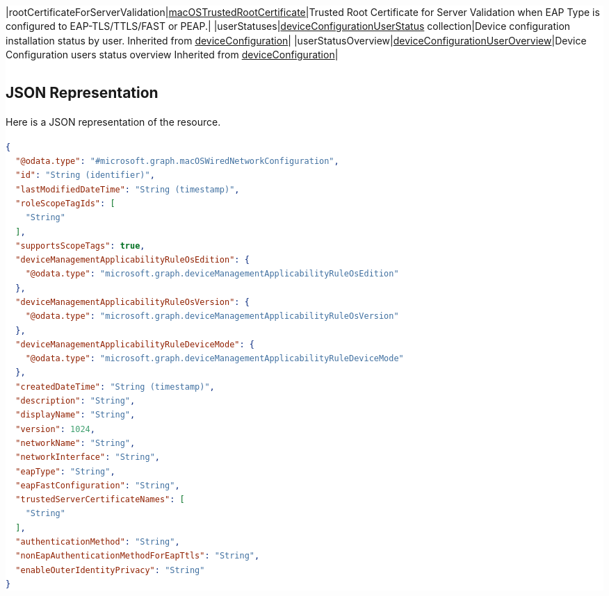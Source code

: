 |rootCertificateForServerValidation|[macOSTrustedRootCertificate](../resources/macostrustedrootcertificate.md)|Trusted Root Certificate for Server Validation when EAP Type is configured to EAP-TLS/TTLS/FAST or PEAP.|
|userStatuses|[deviceConfigurationUserStatus](../resources/deviceconfigurationuserstatus.md) collection|Device configuration installation status by user. Inherited from [deviceConfiguration](../resources/deviceconfiguration.md)|
|userStatusOverview|[deviceConfigurationUserOverview](../resources/deviceconfigurationuseroverview.md)|Device Configuration users status overview Inherited from [deviceConfiguration](../resources/deviceconfiguration.md)|

## JSON Representation
Here is a JSON representation of the resource.

``` json
{
  "@odata.type": "#microsoft.graph.macOSWiredNetworkConfiguration",
  "id": "String (identifier)",
  "lastModifiedDateTime": "String (timestamp)",
  "roleScopeTagIds": [
    "String"
  ],
  "supportsScopeTags": true,
  "deviceManagementApplicabilityRuleOsEdition": {
    "@odata.type": "microsoft.graph.deviceManagementApplicabilityRuleOsEdition"
  },
  "deviceManagementApplicabilityRuleOsVersion": {
    "@odata.type": "microsoft.graph.deviceManagementApplicabilityRuleOsVersion"
  },
  "deviceManagementApplicabilityRuleDeviceMode": {
    "@odata.type": "microsoft.graph.deviceManagementApplicabilityRuleDeviceMode"
  },
  "createdDateTime": "String (timestamp)",
  "description": "String",
  "displayName": "String",
  "version": 1024,
  "networkName": "String",
  "networkInterface": "String",
  "eapType": "String",
  "eapFastConfiguration": "String",
  "trustedServerCertificateNames": [
    "String"
  ],
  "authenticationMethod": "String",
  "nonEapAuthenticationMethodForEapTtls": "String",
  "enableOuterIdentityPrivacy": "String"
}
```

